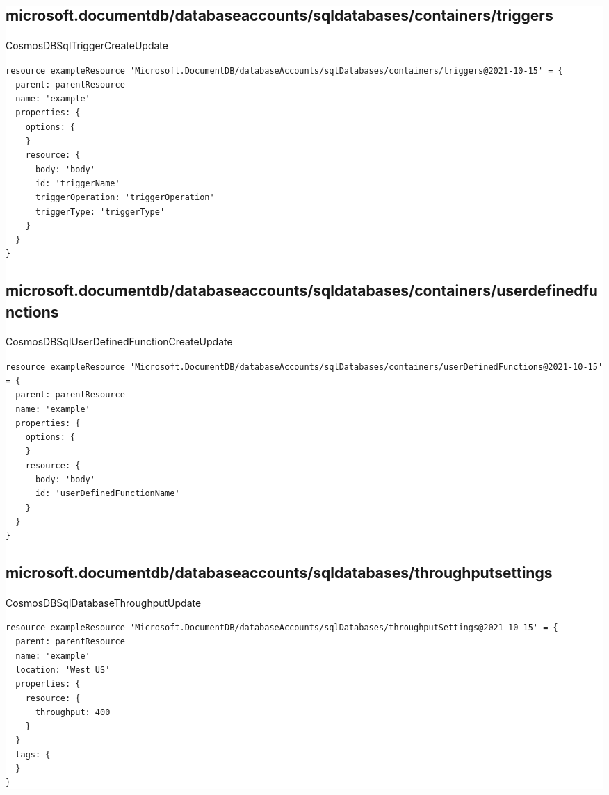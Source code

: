 ## microsoft.documentdb/databaseaccounts/sqldatabases/containers/triggers

CosmosDBSqlTriggerCreateUpdate
```bicep
resource exampleResource 'Microsoft.DocumentDB/databaseAccounts/sqlDatabases/containers/triggers@2021-10-15' = {
  parent: parentResource 
  name: 'example'
  properties: {
    options: {
    }
    resource: {
      body: 'body'
      id: 'triggerName'
      triggerOperation: 'triggerOperation'
      triggerType: 'triggerType'
    }
  }
}
```

## microsoft.documentdb/databaseaccounts/sqldatabases/containers/userdefinedfunctions

CosmosDBSqlUserDefinedFunctionCreateUpdate
```bicep
resource exampleResource 'Microsoft.DocumentDB/databaseAccounts/sqlDatabases/containers/userDefinedFunctions@2021-10-15' = {
  parent: parentResource 
  name: 'example'
  properties: {
    options: {
    }
    resource: {
      body: 'body'
      id: 'userDefinedFunctionName'
    }
  }
}
```

## microsoft.documentdb/databaseaccounts/sqldatabases/throughputsettings

CosmosDBSqlDatabaseThroughputUpdate
```bicep
resource exampleResource 'Microsoft.DocumentDB/databaseAccounts/sqlDatabases/throughputSettings@2021-10-15' = {
  parent: parentResource 
  name: 'example'
  location: 'West US'
  properties: {
    resource: {
      throughput: 400
    }
  }
  tags: {
  }
}
```
